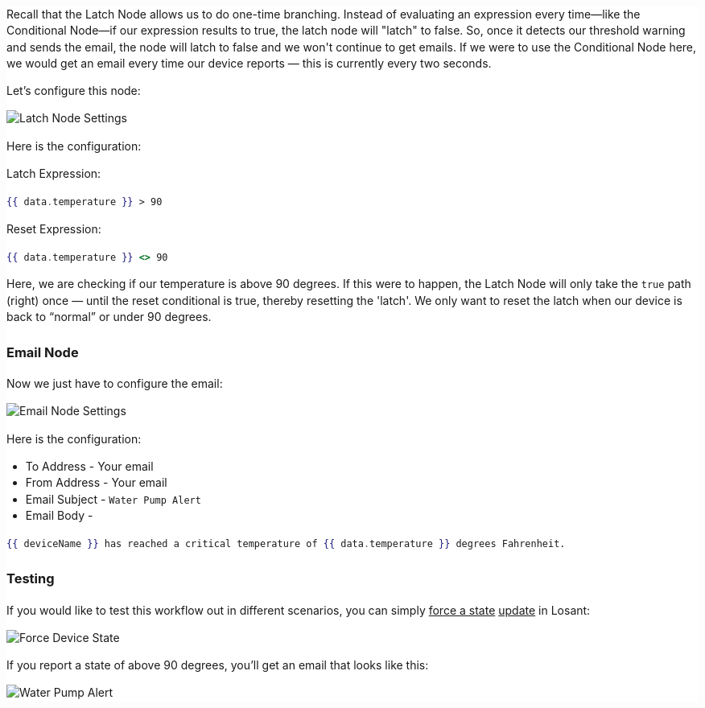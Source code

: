 Recall that the Latch Node allows us to do one-time branching. Instead of evaluating an expression every time—like the Conditional Node—if our expression results to true, the latch node will "latch" to false. So, once it detects our threshold warning and sends the email, the node will latch to false and we won't continue to get emails. If we were to use the Conditional Node here, we would get an email every time our device reports — this is currently every two seconds.

Let’s configure this node:

![Latch Node Settings](/images/university/course-five-workshop/latch-node-settings.png)

Here is the configuration:

Latch Expression:

```handlebars
{{ data.temperature }} > 90
```

Reset Expression:

```handlebars
{{ data.temperature }} <> 90
```

Here, we are checking if our temperature is above 90 degrees. If this were to happen, the Latch Node will only take the `true` path (right) once — until the reset conditional is true, thereby resetting the 'latch'. We only want to reset the latch when our device is back to “normal” or under 90 degrees.

### Email Node

Now we just have to configure the email:

![Email Node Settings](/images/university/course-five-workshop/email-node-settings.png)

Here is the configuration:

- To Address - Your email
- From Address - Your email
- Email Subject - `Water Pump Alert`
- Email Body -

```handlebars
{{ deviceName }} has reached a critical temperature of {{ data.temperature }} degrees Fahrenheit.
```

### Testing

If you would like to test this workflow out in different scenarios, you can simply [force a state](http://app.losant.com/applications/recent/devices/recent/debug) [update](http://app.losant.com/applications/recent/devices/recent/debug) in Losant:

![Force Device State](/images/university/course-five-workshop/force-device-state.png)

If you report a state of above 90 degrees, you’ll get an email that looks like this:

![Water Pump Alert](/images/university/course-five-workshop/pump-alert.png)
